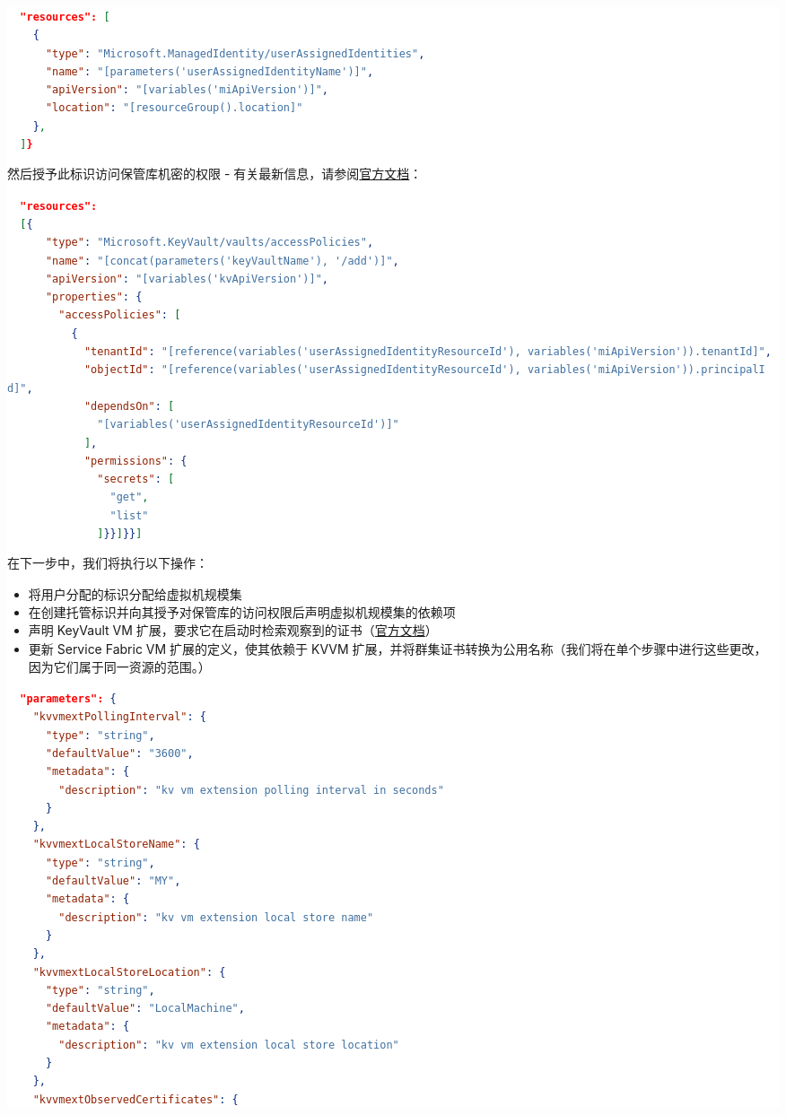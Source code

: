 ```json
  "resources": [
    {
      "type": "Microsoft.ManagedIdentity/userAssignedIdentities",
      "name": "[parameters('userAssignedIdentityName')]",
      "apiVersion": "[variables('miApiVersion')]",
      "location": "[resourceGroup().location]"
    },
  ]}
```

然后授予此标识访问保管库机密的权限 - 有关最新信息，请参阅[官方文档](https://docs.microsoft.com/rest/api/keyvault/vaults/updateaccesspolicy)：
```json
  "resources":
  [{
      "type": "Microsoft.KeyVault/vaults/accessPolicies",
      "name": "[concat(parameters('keyVaultName'), '/add')]",
      "apiVersion": "[variables('kvApiVersion')]",
      "properties": {
        "accessPolicies": [
          {
            "tenantId": "[reference(variables('userAssignedIdentityResourceId'), variables('miApiVersion')).tenantId]",
            "objectId": "[reference(variables('userAssignedIdentityResourceId'), variables('miApiVersion')).principalId]",
            "dependsOn": [
              "[variables('userAssignedIdentityResourceId')]"
            ],
            "permissions": {
              "secrets": [
                "get",
                "list"
              ]}}]}}]
```

在下一步中，我们将执行以下操作：
  - 将用户分配的标识分配给虚拟机规模集
  - 在创建托管标识并向其授予对保管库的访问权限后声明虚拟机规模集的依赖项
  - 声明 KeyVault VM 扩展，要求它在启动时检索观察到的证书（[官方文档](../virtual-machines/extensions/key-vault-windows.md)）
  - 更新 Service Fabric VM 扩展的定义，使其依赖于 KVVM 扩展，并将群集证书转换为公用名称（我们将在单个步骤中进行这些更改，因为它们属于同一资源的范围。）

```json
  "parameters": {
    "kvvmextPollingInterval": {
      "type": "string",
      "defaultValue": "3600",
      "metadata": {
        "description": "kv vm extension polling interval in seconds"
      }
    },
    "kvvmextLocalStoreName": {
      "type": "string",
      "defaultValue": "MY",
      "metadata": {
        "description": "kv vm extension local store name"
      }
    },
    "kvvmextLocalStoreLocation": {
      "type": "string",
      "defaultValue": "LocalMachine",
      "metadata": {
        "description": "kv vm extension local store location"
      }
    },
    "kvvmextObservedCertificates": {
```